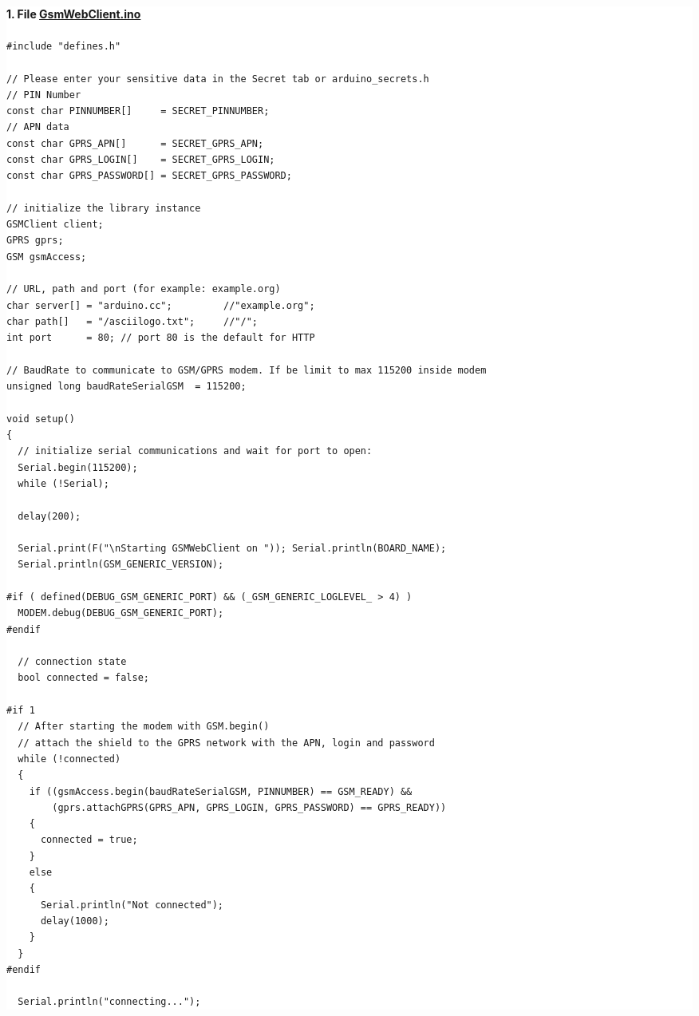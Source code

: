 #### 1. File [GsmWebClient.ino](examples/GsmWebClient/GsmWebClient.ino)

```
#include "defines.h"

// Please enter your sensitive data in the Secret tab or arduino_secrets.h
// PIN Number
const char PINNUMBER[]     = SECRET_PINNUMBER;
// APN data
const char GPRS_APN[]      = SECRET_GPRS_APN;
const char GPRS_LOGIN[]    = SECRET_GPRS_LOGIN;
const char GPRS_PASSWORD[] = SECRET_GPRS_PASSWORD;

// initialize the library instance
GSMClient client;
GPRS gprs;
GSM gsmAccess;

// URL, path and port (for example: example.org)
char server[] = "arduino.cc";         //"example.org";
char path[]   = "/asciilogo.txt";     //"/";
int port      = 80; // port 80 is the default for HTTP

// BaudRate to communicate to GSM/GPRS modem. If be limit to max 115200 inside modem
unsigned long baudRateSerialGSM  = 115200;

void setup()
{
  // initialize serial communications and wait for port to open:
  Serial.begin(115200);
  while (!Serial);

  delay(200);

  Serial.print(F("\nStarting GSMWebClient on ")); Serial.println(BOARD_NAME);
  Serial.println(GSM_GENERIC_VERSION);

#if ( defined(DEBUG_GSM_GENERIC_PORT) && (_GSM_GENERIC_LOGLEVEL_ > 4) )
  MODEM.debug(DEBUG_GSM_GENERIC_PORT);
#endif  

  // connection state
  bool connected = false;

#if 1
  // After starting the modem with GSM.begin()
  // attach the shield to the GPRS network with the APN, login and password
  while (!connected) 
  {  
    if ((gsmAccess.begin(baudRateSerialGSM, PINNUMBER) == GSM_READY) &&
        (gprs.attachGPRS(GPRS_APN, GPRS_LOGIN, GPRS_PASSWORD) == GPRS_READY))
    {
      connected = true;
    } 
    else 
    {
      Serial.println("Not connected");
      delay(1000);
    }
  }
#endif

  Serial.println("connecting...");
```